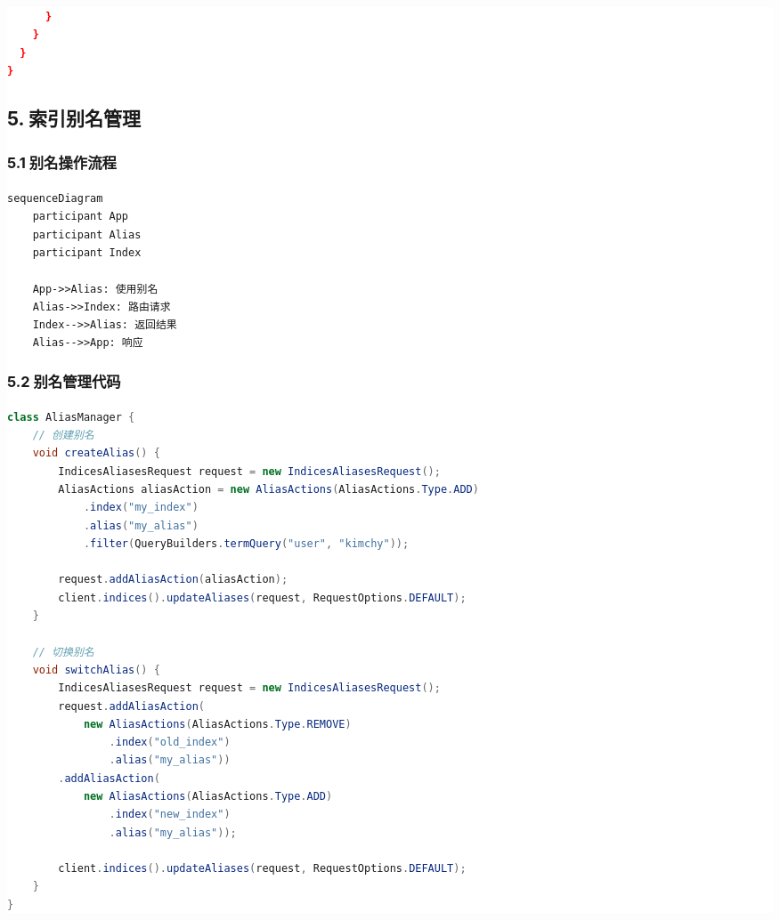 `````json
      }
    }
  }
}
`````

## 5. 索引别名管理

### 5.1 别名操作流程
`````mermaid
sequenceDiagram
    participant App
    participant Alias
    participant Index
    
    App->>Alias: 使用别名
    Alias->>Index: 路由请求
    Index-->>Alias: 返回结果
    Alias-->>App: 响应
`````

### 5.2 别名管理代码
`````java
class AliasManager {
    // 创建别名
    void createAlias() {
        IndicesAliasesRequest request = new IndicesAliasesRequest();
        AliasActions aliasAction = new AliasActions(AliasActions.Type.ADD)
            .index("my_index")
            .alias("my_alias")
            .filter(QueryBuilders.termQuery("user", "kimchy"));
            
        request.addAliasAction(aliasAction);
        client.indices().updateAliases(request, RequestOptions.DEFAULT);
    }
    
    // 切换别名
    void switchAlias() {
        IndicesAliasesRequest request = new IndicesAliasesRequest();
        request.addAliasAction(
            new AliasActions(AliasActions.Type.REMOVE)
                .index("old_index")
                .alias("my_alias"))
        .addAliasAction(
            new AliasActions(AliasActions.Type.ADD)
                .index("new_index")
                .alias("my_alias"));
                
        client.indices().updateAliases(request, RequestOptions.DEFAULT);
    }
}
`````

